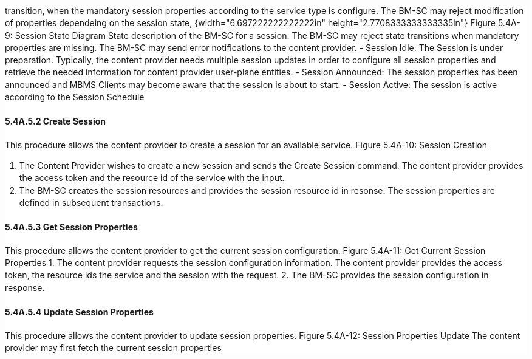 transition, when the mandatory session properties according to the service
type is configure. The BM-SC may reject modification of properties dependeing
on the session state,
{width="6.697222222222222in" height="2.7708333333333335in"}
Figure 5.4A-9: Session State Diagram
State description of the BM-SC for a session. The BM-SC may reject state
transitions when mandatory properties are missing. The BM-SC may send error
notifications to the content provider.
\- Session Idle: The Session is under preparation. Typically, the content
provider needs multiple session updates in order to configure all session
properties and retrieve the needed information for content provider user-plane
entities.
\- Session Announced: The session properties has been announced and MBMS
Clients may become aware that the session is about to start.
\- Session Active: The session is active according to the Session Schedule
#### 5.4A.5.2 Create Session
This procedure allows the content provider to create a session for an
available service.
Figure 5.4A-10: Session Creation
1) The Content Provider wishes to create a new session and sends the Create
Session command. The content provider provides the access token and the
resource id of the service with the input.
2) The BM-SC creates the session resources and provides the session resource
id in resonse. The session properties are defined in subsequent transactions.
#### 5.4A.5.3 Get Session Properties
This procedure allows the content provider to get the current session
configuration.
Figure 5.4A-11: Get Current Session Properties
1\. The content provider requests the session configuration information. The
content provider provides the access token, the resource ids the service and
the session with the request.
2\. The BM-SC provides the session configuration in response.
#### 5.4A.5.4 Update Session Properties
This procedure allows the content provider to update session properties.
Figure 5.4A-12: Session Properties Update
The content provider may first fetch the current session properties

